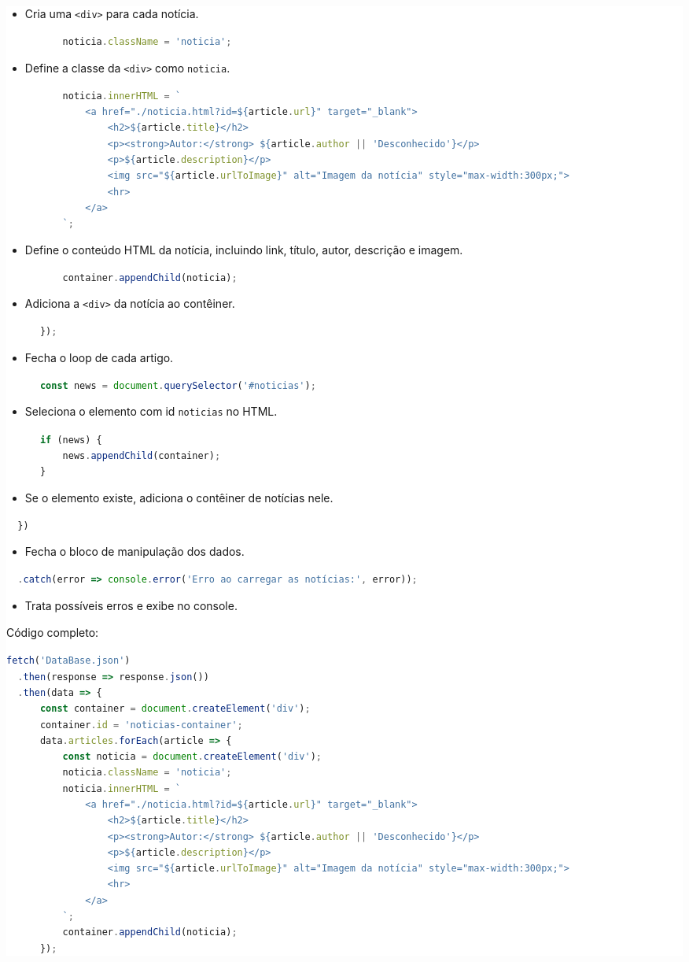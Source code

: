 - Cria uma `<div>` para cada notícia.
```js
          noticia.className = 'noticia';
```
- Define a classe da `<div>` como `noticia`.
```js
          noticia.innerHTML = `
              <a href="./noticia.html?id=${article.url}" target="_blank">
                  <h2>${article.title}</h2>
                  <p><strong>Autor:</strong> ${article.author || 'Desconhecido'}</p>
                  <p>${article.description}</p>
                  <img src="${article.urlToImage}" alt="Imagem da notícia" style="max-width:300px;">
                  <hr>
              </a>
          `;
```
- Define o conteúdo HTML da notícia, incluindo link, título, autor, descrição e imagem.
```js
          container.appendChild(noticia);
```
- Adiciona a `<div>` da notícia ao contêiner.
```js
      });
```
- Fecha o loop de cada artigo.
```js
      const news = document.querySelector('#noticias');
```
- Seleciona o elemento com id `noticias` no HTML.
```js
      if (news) {
          news.appendChild(container);
      }
```
- Se o elemento existe, adiciona o contêiner de notícias nele.
```js
  })
```
- Fecha o bloco de manipulação dos dados.
```js
  .catch(error => console.error('Erro ao carregar as notícias:', error));
```
- Trata possíveis erros e exibe no console.

Código completo:

```js
fetch('DataBase.json')
  .then(response => response.json())
  .then(data => {
      const container = document.createElement('div');
      container.id = 'noticias-container';
      data.articles.forEach(article => {
          const noticia = document.createElement('div');
          noticia.className = 'noticia';
          noticia.innerHTML = `
              <a href="./noticia.html?id=${article.url}" target="_blank">
                  <h2>${article.title}</h2>
                  <p><strong>Autor:</strong> ${article.author || 'Desconhecido'}</p>
                  <p>${article.description}</p>
                  <img src="${article.urlToImage}" alt="Imagem da notícia" style="max-width:300px;">
                  <hr>
              </a>
          `;
          container.appendChild(noticia);
      });
```